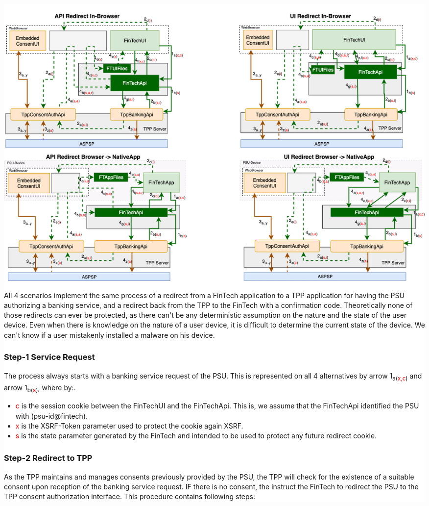 ![High level architecture](../../img/redir/All-Redirs.png)

All 4 scenarios implement the same process of a redirect from a FinTech application to a TPP application for having the PSU authorizing a banking service, and a redirect back from the TPP to the FinTech with a confirmation code. Theoretically none of those redirects can ever be protected, as there can't be any deterministic assumption on the nature and the state of the user device. Even when there is knowledge on the nature of a user device, it is difficult to determine the current state of the device. We can't know if a user mistakenly installed a malware on his device.

### Step-1 Service Request
The process always starts with a banking service request of the PSU. This is represented on all 4 alternatives by arrow 1<sub>a(<span style="color:red">x,c</span>)</sub> and arrow 1<sub>b(<span style="color:red">s</span>)</sub>, where by:.
- <span style="color:red">c</span> is the session cookie between the FinTechUI and the FinTechApi. This is, we assume that the FinTechApi identified the PSU with (psu-id@fintech).
- <span style="color:red">x</span> is the XSRF-Token parameter used to protect the cookie again XSRF.
- <span style="color:red">s</span> is the state parameter generated by the FinTech and intended to be used to protect any future redirect cookie.

### Step-2 Redirect to TPP
As the TPP maintains and manages consents previously provided by the PSU, the TPP will check for the existence of a suitable consent upon reception of the banking service request. IF there is no consent, the instruct the FinTech to redirect the PSU to the TPP consent authorization interface. This procedure contains following steps:
